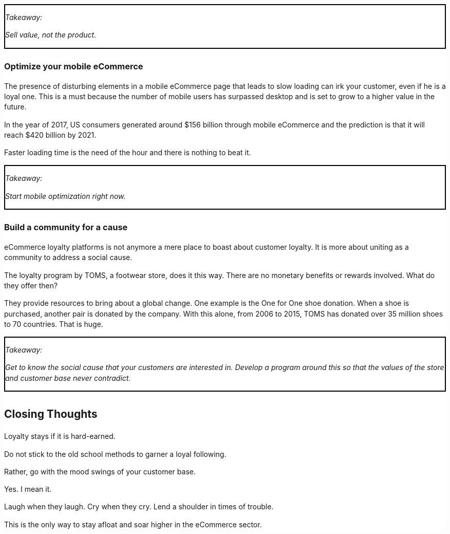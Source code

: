 
<div style="border: 2px solid #000;" class="px-2">

_Takeaway:_

_Sell value, not the product._

</div>

### Optimize your mobile eCommerce

The presence of disturbing elements in a mobile eCommerce page that leads to slow loading can irk your customer, even if he is a loyal one. This is a must because the number of mobile users has surpassed desktop and is set to grow to a higher value in the future.


<link-text url="https://buildfire.com/mobile-ecommerce-stattistics-data/" rel="noopener nofollow" target="_blank">In the year of 2017, US consumers generated around $156 billion through mobile eCommerce and the prediction is that it will reach $420 billion by 2021.</link-text>


Faster loading time is the need of the hour and there is nothing to beat it.

<div style="border: 2px solid #000;" class="px-2">

_Takeaway:_

_Start mobile optimization right now._

</div>

### Build a community for a cause

eCommerce loyalty platforms is not anymore a mere place to boast about customer loyalty. It is more about uniting as a community to address a social cause.

The loyalty program by TOMS, a footwear store, does it this way. There are no monetary benefits or rewards involved. What do they offer then?

They provide resources to bring about a global change. One example is the One for One shoe donation. When a shoe is purchased, another pair is donated by the company. With this alone, from 2006 to 2015, TOMS has donated over 35 million shoes to 70 countries. That is huge.


<div style="border: 2px solid #000;" class="px-2">

_Takeaway:_

_Get to know the social cause that your customers are interested in. Develop a program around this so that the values of the store and customer base never contradict._

</div>


## Closing Thoughts

Loyalty stays if it is hard-earned.

Do not stick to the old school methods to garner a loyal following.  

Rather, go with the mood swings of your customer base.  

Yes. I mean it.  

Laugh when they laugh. Cry when they cry. Lend a shoulder in times of trouble.

This is the only way to stay afloat and soar higher in the eCommerce sector.